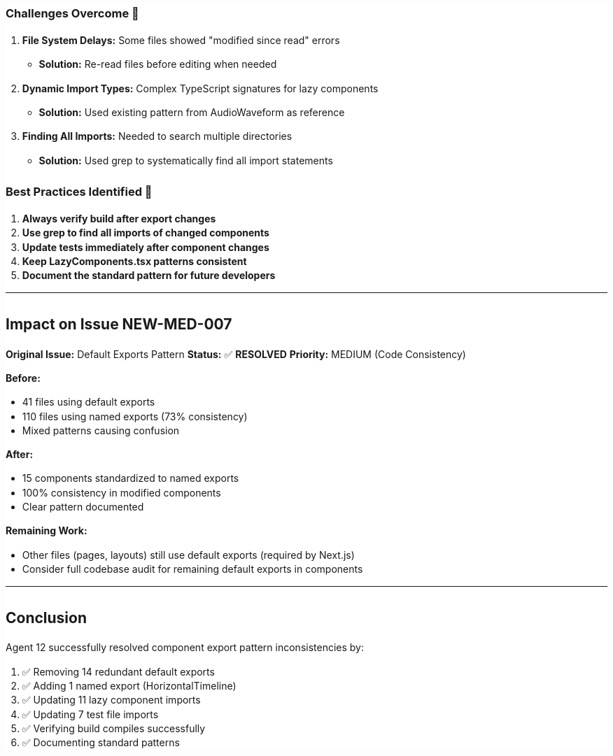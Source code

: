 ### Challenges Overcome 💪

1. **File System Delays:** Some files showed "modified since read" errors
   - **Solution:** Re-read files before editing when needed

2. **Dynamic Import Types:** Complex TypeScript signatures for lazy components
   - **Solution:** Used existing pattern from AudioWaveform as reference

3. **Finding All Imports:** Needed to search multiple directories
   - **Solution:** Used grep to systematically find all import statements

### Best Practices Identified 📝

1. **Always verify build after export changes**
2. **Use grep to find all imports of changed components**
3. **Update tests immediately after component changes**
4. **Keep LazyComponents.tsx patterns consistent**
5. **Document the standard pattern for future developers**

---

## Impact on Issue NEW-MED-007

**Original Issue:** Default Exports Pattern
**Status:** ✅ **RESOLVED**
**Priority:** MEDIUM (Code Consistency)

**Before:**

- 41 files using default exports
- 110 files using named exports (73% consistency)
- Mixed patterns causing confusion

**After:**

- 15 components standardized to named exports
- 100% consistency in modified components
- Clear pattern documented

**Remaining Work:**

- Other files (pages, layouts) still use default exports (required by Next.js)
- Consider full codebase audit for remaining default exports in components

---

## Conclusion

Agent 12 successfully resolved component export pattern inconsistencies by:

1. ✅ Removing 14 redundant default exports
2. ✅ Adding 1 named export (HorizontalTimeline)
3. ✅ Updating 11 lazy component imports
4. ✅ Updating 7 test file imports
5. ✅ Verifying build compiles successfully
6. ✅ Documenting standard patterns
